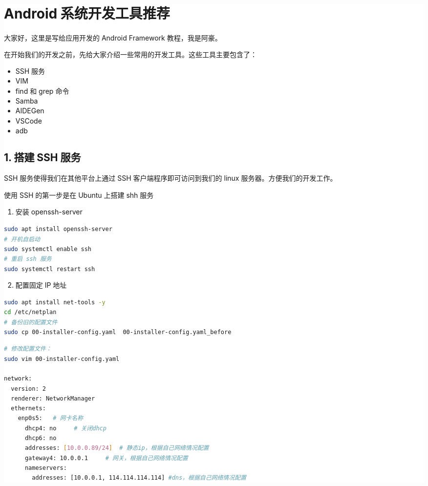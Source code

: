 # Android 系统开发工具推荐

大家好，这里是写给应用开发的 Android Framework 教程，我是阿豪。

在开始我们的开发之前，先给大家介绍一些常用的开发工具。这些工具主要包含了：

* SSH 服务
* VIM 
* find 和 grep 命令
* Samba 
* AIDEGen 
* VSCode
* adb 

## 1. 搭建 SSH 服务

SSH 服务使得我们在其他平台上通过 SSH 客户端程序即可访问到我们的 linux 服务器。方便我们的开发工作。

使用 SSH 的第一步是在 Ubuntu 上搭建 shh 服务

1. 安装 openssh-server

```bash
sudo apt install openssh-server
# 开机自启动
sudo systemctl enable ssh
# 重启 ssh 服务
sudo systemctl restart ssh
```

2. 配置固定 IP 地址

```bash
sudo apt install net-tools -y
cd /etc/netplan
# 备份旧的配置文件
sudo cp 00-installer-config.yaml  00-installer-config.yaml_before
```

```bash
# 修改配置文件：
sudo vim 00-installer-config.yaml

network:
  version: 2
  renderer: NetworkManager
  ethernets:
    enp0s5:   # 网卡名称
      dhcp4: no     # 关闭dhcp
      dhcp6: no
      addresses: [10.0.0.89/24]  # 静态ip，根据自己网络情况配置
      gateway4: 10.0.0.1     # 网关，根据自己网络情况配置
      nameservers:
        addresses: [10.0.0.1, 114.114.114.114] #dns，根据自己网络情况配置
```
